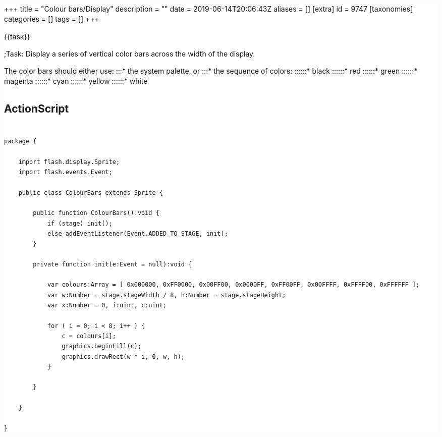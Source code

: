 +++
title = "Colour bars/Display"
description = ""
date = 2019-06-14T20:06:43Z
aliases = []
[extra]
id = 9747
[taxonomies]
categories = []
tags = []
+++

{{task}}

;Task:
Display a series of vertical color bars across the width of the display. 

The color bars should either use:
:::*   the system palette,   or 
:::*   the sequence of colors: 
::::::*   black
::::::*   red
::::::*   green
::::::*   magenta
::::::*   cyan
::::::*   yellow
::::::*   white




## ActionScript


```ActionScript3

package {
    
    import flash.display.Sprite;
    import flash.events.Event;

    public class ColourBars extends Sprite {
        
        public function ColourBars():void {
            if (stage) init();
            else addEventListener(Event.ADDED_TO_STAGE, init);
        }
        
        private function init(e:Event = null):void {
            
            var colours:Array = [ 0x000000, 0xFF0000, 0x00FF00, 0x0000FF, 0xFF00FF, 0x00FFFF, 0xFFFF00, 0xFFFFFF ];
            var w:Number = stage.stageWidth / 8, h:Number = stage.stageHeight;
            var x:Number = 0, i:uint, c:uint;
            
            for ( i = 0; i < 8; i++ ) {
                c = colours[i];
                graphics.beginFill(c);
                graphics.drawRect(w * i, 0, w, h);
            }
            
        }
        
    }
    
}

```